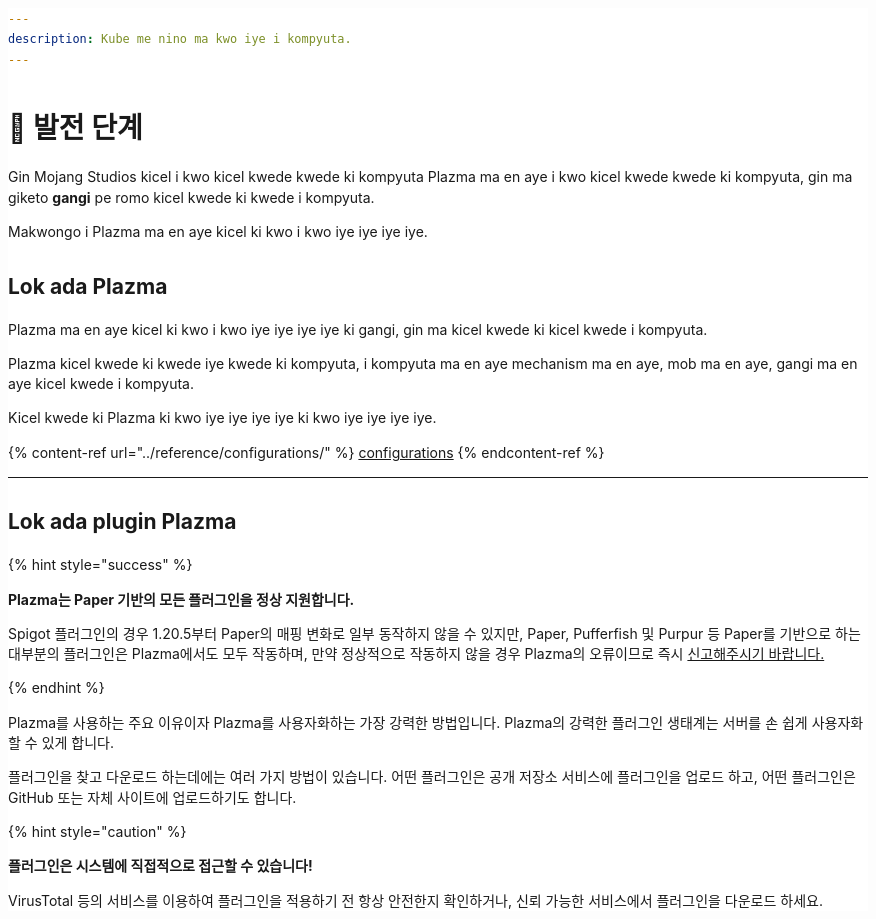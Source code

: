 ```yaml
---
description: Kube me nino ma kwo iye i kompyuta.
---
```


# 📶 발전 단계

Gin Mojang Studios kicel i kwo kicel kwede kwede ki kompyuta
Plazma ma en aye i kwo kicel kwede kwede ki kompyuta, gin ma giketo
**gangi** pe romo kicel kwede ki kwede i kompyuta.

Makwongo i Plazma ma en aye kicel ki kwo i kwo iye iye iye iye.

## Lok ada Plazma <a href="#id-1" id="id-1"></a>

Plazma ma en aye kicel ki kwo i kwo iye iye iye iye ki gangi, gin ma kicel kwede ki kicel kwede i kompyuta.

Plazma kicel kwede ki kwede iye kwede ki kompyuta, i kompyuta ma en aye
mechanism ma en aye, mob ma en aye, gangi ma en aye kicel kwede i kompyuta.

Kicel kwede ki Plazma ki kwo iye iye iye iye ki kwo iye iye iye iye.

{% content-ref url="../reference/configurations/" %}
[configurations](../reference/configurations/)
{% endcontent-ref %}

***

## Lok ada plugin Plazma <a href="#id-2" id="id-2"></a>

{% hint style="success" %}

**Plazma는 Paper 기반의 모든 플러그인을 정상 지원합니다.**

Spigot 플러그인의 경우 1.20.5부터 Paper의 매핑 변화로 일부 동작하지 않을 수 있지만,
Paper, Pufferfish 및 Purpur 등 Paper를 기반으로 하는 대부분의 플러그인은 Plazma에서도
모두 작동하며, 만약 정상적으로 작동하지 않을 경우 Plazma의 오류이므로 즉시 [신고해주시기 바랍니다.](../diagnosis/plugins.md)

{% endhint %}

Plazma를 사용하는 주요 이유이자 Plazma를 사용자화하는 가장 강력한 방법입니다.
Plazma의 강력한 플러그인 생태계는 서버를 손 쉽게 사용자화 할 수 있게 합니다.

플러그인을 찾고 다운로드 하는데에는 여러 가지 방법이 있습니다. 어떤 플러그인은
공개 저장소 서비스에 플러그인을 업로드 하고, 어떤 플러그인은 GitHub 또는 자체
사이트에 업로드하기도 합니다.

{% hint style="caution" %}

**플러그인은 시스템에 직접적으로 접근할 수 있습니다!**

VirusTotal 등의 서비스를 이용하여 플러그인을 적용하기 전 항상 안전한지 확인하거나,
신뢰 가능한 서비스에서 플러그인을 다운로드 하세요.
